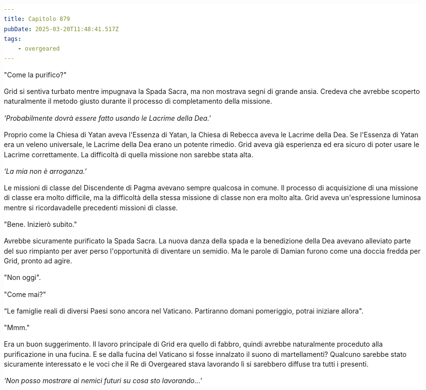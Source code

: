 ```yaml
---
title: Capitolo 879
pubDate: 2025-03-20T11:48:41.517Z
tags:
    - overgeared
---
```



"Come la purifico?"


Grid si sentiva turbato mentre impugnava la Spada Sacra, ma non mostrava segni di grande ansia. Credeva che avrebbe scoperto naturalmente il metodo giusto durante il processo di completamento della missione.


<em>'Probabilmente dovrà essere fatto usando le Lacrime della Dea.'</em>


Proprio come la Chiesa di Yatan aveva l'Essenza di Yatan, la Chiesa di Rebecca aveva le Lacrime della Dea. Se l'Essenza di Yatan era un veleno universale, le Lacrime della Dea erano un potente rimedio. Grid aveva già esperienza ed era sicuro di poter usare le Lacrime correttamente. La difficoltà di quella missione non sarebbe stata alta.


<em>‘La mia non è arroganza.’</em>


Le missioni di classe del Discendente di Pagma avevano sempre qualcosa in comune. Il processo di acquisizione di una missione di classe era molto difficile, ma la difficoltà della stessa missione di classe non era molto alta. Grid aveva un'espressione luminosa mentre si ricordavadelle precedenti missioni di classe.


"Bene. Inizierò subito."


Avrebbe sicuramente purificato la Spada Sacra. La nuova danza della spada e la benedizione della Dea avevano alleviato parte del suo rimpianto per aver perso l'opportunità di diventare un semidio. Ma le parole di Damian furono come una doccia fredda per Grid, pronto ad agire.


"Non oggi".


"Come mai?"


“Le famiglie reali di diversi Paesi sono ancora nel Vaticano. Partiranno domani pomeriggio, potrai iniziare allora".


"Mmm."


Era un buon suggerimento. Il lavoro principale di Grid era quello di fabbro, quindi avrebbe naturalmente proceduto alla purificazione in una fucina. E se dalla fucina del Vaticano si fosse innalzato il suono di martellamenti? Qualcuno sarebbe stato sicuramente interessato e le voci che il Re di Overgeared stava lavorando lì si sarebbero diffuse tra tutti i presenti.


<em>‘Non posso mostrare ai nemici futuri su cosa sto lavorando...’</em>
